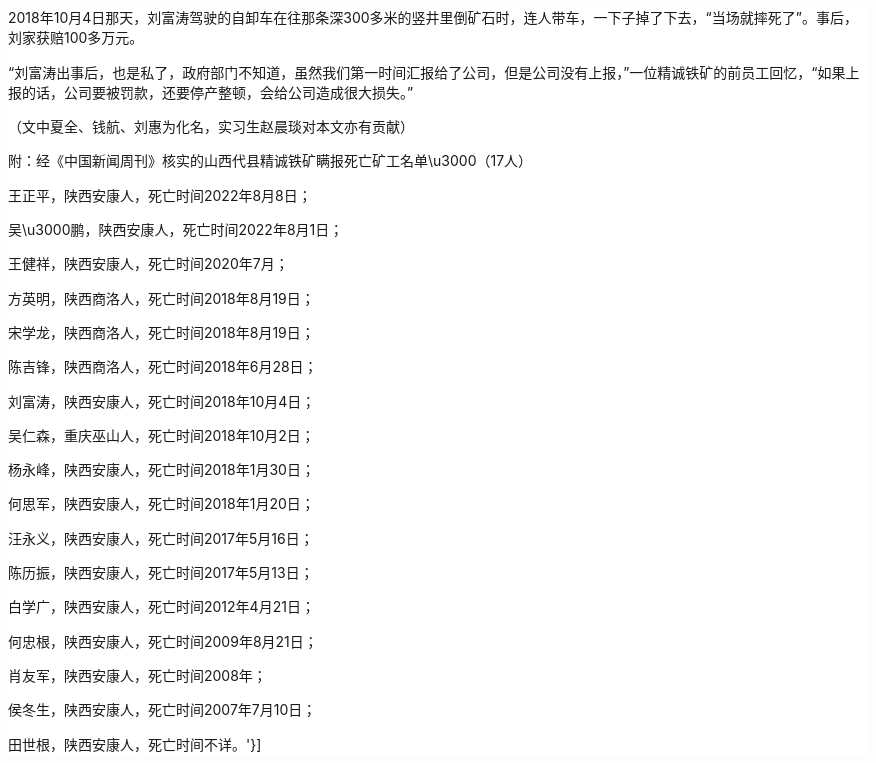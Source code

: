 2018年10月4日那天，刘富涛驾驶的自卸车在往那条深300多米的竖井里倒矿石时，连人带车，一下子掉了下去，“当场就摔死了”。事后，刘家获赔100多万元。

“刘富涛出事后，也是私了，政府部门不知道，虽然我们第一时间汇报给了公司，但是公司没有上报，”一位精诚铁矿的前员工回忆，“如果上报的话，公司要被罚款，还要停产整顿，会给公司造成很大损失。”

（文中夏全、钱航、刘惠为化名，实习生赵晨琰对本文亦有贡献）

附：经《中国新闻周刊》核实的山西代县精诚铁矿瞒报死亡矿工名单\u3000（17人）

王正平，陕西安康人，死亡时间2022年8月8日；

吴\u3000鹏，陕西安康人，死亡时间2022年8月1日；

王健祥，陕西安康人，死亡时间2020年7月；

方英明，陕西商洛人，死亡时间2018年8月19日；

宋学龙，陕西商洛人，死亡时间2018年8月19日；

陈吉锋，陕西商洛人，死亡时间2018年6月28日；

刘富涛，陕西安康人，死亡时间2018年10月4日；

吴仁森，重庆巫山人，死亡时间2018年10月2日；

杨永峰，陕西安康人，死亡时间2018年1月30日；

何思军，陕西安康人，死亡时间2018年1月20日；

汪永义，陕西安康人，死亡时间2017年5月16日；

陈历振，陕西安康人，死亡时间2017年5月13日；

白学广，陕西安康人，死亡时间2012年4月21日；

何忠根，陕西安康人，死亡时间2009年8月21日；

肖友军，陕西安康人，死亡时间2008年；

侯冬生，陕西安康人，死亡时间2007年7月10日；

田世根，陕西安康人，死亡时间不详。'}]